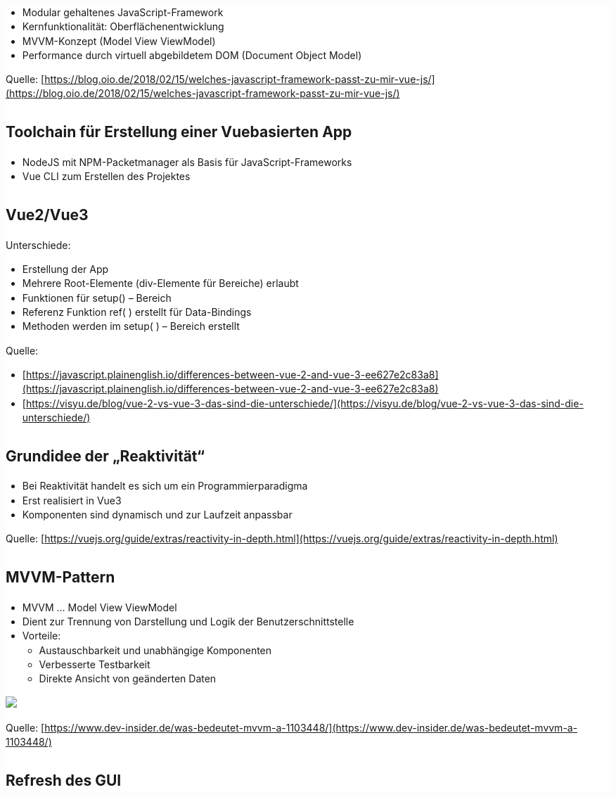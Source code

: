 * Modular gehaltenes JavaScript-Framework 
* Kernfunktionalität: Oberflächenentwicklung
* MVVM-Konzept (Model View ViewModel)
* Performance durch virtuell abgebildetem DOM (Document Object Model)

Quelle: [https://blog.oio.de/2018/02/15/welches-javascript-framework-passt-zu-mir-vue-js/](https://blog.oio.de/2018/02/15/welches-javascript-framework-passt-zu-mir-vue-js/)

## Toolchain für Erstellung einer Vuebasierten App

* NodeJS mit NPM-Packetmanager als Basis für JavaScript-Frameworks
* Vue CLI zum Erstellen des Projektes

## Vue2/Vue3

Unterschiede: 
* Erstellung der App
* Mehrere Root-Elemente (div-Elemente für Bereiche) erlaubt
* Funktionen für setup() – Bereich
* Referenz Funktion ref( ) erstellt für Data-Bindings
* Methoden werden im setup( ) – Bereich erstellt

Quelle:
* [https://javascript.plainenglish.io/differences-between-vue-2-and-vue-3-ee627e2c83a8](https://javascript.plainenglish.io/differences-between-vue-2-and-vue-3-ee627e2c83a8)
* [https://visyu.de/blog/vue-2-vs-vue-3-das-sind-die-unterschiede/](https://visyu.de/blog/vue-2-vs-vue-3-das-sind-die-unterschiede/)

## Grundidee der „Reaktivität“

* Bei Reaktivität handelt es sich um ein Programmierparadigma
* Erst realisiert in Vue3
* Komponenten sind dynamisch und zur Laufzeit anpassbar

Quelle: [https://vuejs.org/guide/extras/reactivity-in-depth.html](https://vuejs.org/guide/extras/reactivity-in-depth.html)

## MVVM-Pattern

* MVVM ... Model View ViewModel
* Dient zur Trennung von Darstellung und Logik der Benutzerschnittstelle
* Vorteile:
    * Austauschbarkeit und unabhängige Komponenten
    * Verbesserte Testbarkeit
    * Direkte Ansicht von geänderten Daten

<img src="https://cdn1.vogel.de/unsafe/fit-in/1000x0/images.vogel.de/vogelonline/bdb/1943700/1943749/original.jpg" width="450">

Quelle: [https://www.dev-insider.de/was-bedeutet-mvvm-a-1103448/](https://www.dev-insider.de/was-bedeutet-mvvm-a-1103448/)

## Refresh des GUI
